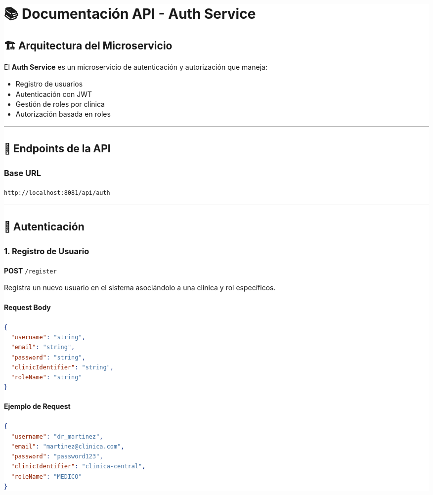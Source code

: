 # 📚 Documentación API - Auth Service

## 🏗️ Arquitectura del Microservicio

El **Auth Service** es un microservicio de autenticación y autorización que maneja:
- Registro de usuarios
- Autenticación con JWT
- Gestión de roles por clínica
- Autorización basada en roles

---

## 🔗 Endpoints de la API

### Base URL
```
http://localhost:8081/api/auth
```

---

## 🔐 Autenticación

### 1. Registro de Usuario
**POST** `/register`

Registra un nuevo usuario en el sistema asociándolo a una clínica y rol específicos.

#### Request Body
```json
{
  "username": "string",
  "email": "string",
  "password": "string",
  "clinicIdentifier": "string",
  "roleName": "string"
}
```

#### Ejemplo de Request
```json
{
  "username": "dr_martinez",
  "email": "martinez@clinica.com",
  "password": "password123",
  "clinicIdentifier": "clinica-central",
  "roleName": "MEDICO"
}
```
